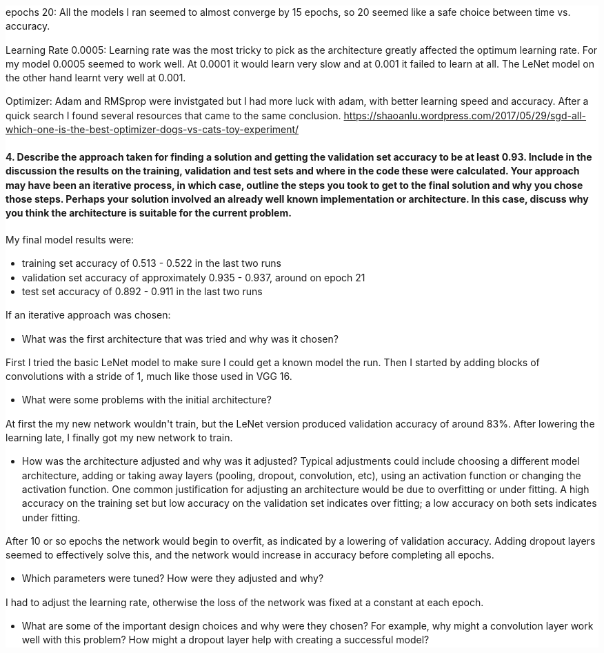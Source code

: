 epochs 20: All the models I ran seemed to almost converge by 15 epochs, so 20 seemed like a safe choice between time vs. accuracy.

Learning Rate 0.0005: Learning rate was the most tricky to pick as the architecture greatly affected the optimum learning rate. For my model 0.0005 seemed to work well. At 0.0001 it would learn very slow and at 0.001 it failed to learn at all. The LeNet model on the other hand learnt very well at 0.001.

Optimizer: Adam and RMSprop were invistgated but I had more luck with adam, with better learning speed and accuracy. After a quick search I found several resources that came to the same conclusion.
 https://shaoanlu.wordpress.com/2017/05/29/sgd-all-which-one-is-the-best-optimizer-dogs-vs-cats-toy-experiment/

#### 4. Describe the approach taken for finding a solution and getting the validation set accuracy to be at least 0.93. Include in the discussion the results on the training, validation and test sets and where in the code these were calculated. Your approach may have been an iterative process, in which case, outline the steps you took to get to the final solution and why you chose those steps. Perhaps your solution involved an already well known implementation or architecture. In this case, discuss why you think the architecture is suitable for the current problem.

My final model results were:
* training set accuracy of 0.513 - 0.522 in the last two runs
* validation set accuracy of approximately 0.935 - 0.937, around on epoch 21
* test set accuracy of 0.892 - 0.911 in the last two runs

If an iterative approach was chosen:
* What was the first architecture that was tried and why was it chosen?

First I tried the basic LeNet model to make sure I could get a known model the run. Then I started by adding blocks of convolutions with a stride of 1, much like those used in VGG 16.
* What were some problems with the initial architecture?

At first the my new network wouldn't train, but the LeNet version produced validation accuracy of around 83%. After lowering the learning late, I finally got my new network to train.
* How was the architecture adjusted and why was it adjusted? Typical adjustments could include choosing a different model architecture, adding or taking away layers (pooling, dropout, convolution, etc), using an activation function or changing the activation function. One common justification for adjusting an architecture would be due to overfitting or under fitting. A high accuracy on the training set but low accuracy on the validation set indicates over fitting; a low accuracy on both sets indicates under fitting.

After 10 or so epochs the network would begin to overfit, as indicated by a lowering of validation accuracy. Adding dropout layers seemed to effectively solve this, and the network would increase in accuracy before completing all epochs.
* Which parameters were tuned? How were they adjusted and why?

I had to adjust the learning rate, otherwise the loss of the network was fixed at a constant at each epoch.
* What are some of the important design choices and why were they chosen? For example, why might a convolution layer work well with this problem? How might a dropout layer help with creating a successful model?
